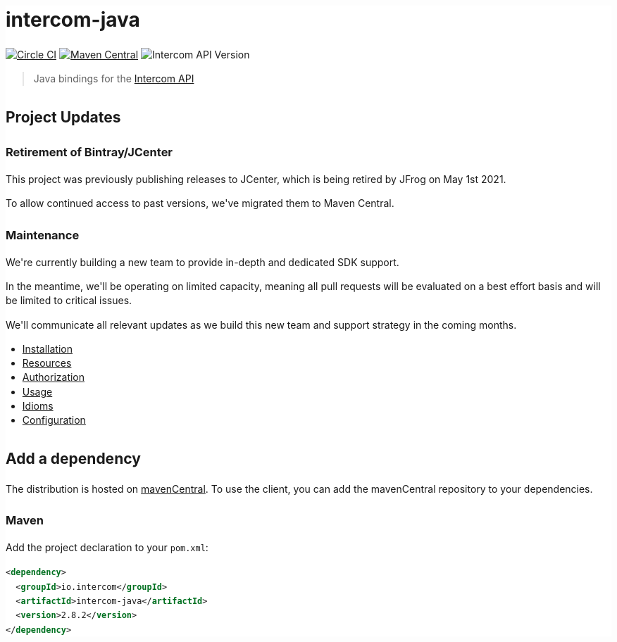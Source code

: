 # intercom-java

[![Circle CI](https://circleci.com/gh/intercom/intercom-java.svg?style=shield)](https://circleci.com/gh/intercom/intercom-java)
[![Maven Central](https://img.shields.io/maven-central/v/io.intercom/intercom-java.svg?label=Maven%20Central)](https://search.maven.org/artifact/io.intercom/intercom-java)
![Intercom API Version](https://img.shields.io/badge/Intercom%20API%20Version-1.3-blue)

> Java bindings for the [Intercom API](https://api.intercom.io/docs)

## Project Updates

### Retirement of Bintray/JCenter

This project was previously publishing releases to JCenter, which is being retired by JFrog on May 1st 2021.

To allow continued access to past versions, we've migrated them to Maven Central.

### Maintenance

We're currently building a new team to provide in-depth and dedicated SDK support.

In the meantime, we'll be operating on limited capacity, meaning all pull requests will be evaluated on a best effort basis and will be limited to critical issues.

We'll communicate all relevant updates as we build this new team and support strategy in the coming months.

- [Installation](#add-a-dependency)
- [Resources](#resources)
- [Authorization](#authorization)
- [Usage](#usage)
- [Idioms](#idioms)
- [Configuration](#configuration)

## Add a dependency

The distribution is hosted on [mavenCentral](https://search.maven.org/artifact/io.intercom/intercom-java).
To use the client, you can add the mavenCentral repository to your dependencies.

### Maven

Add the project declaration to your `pom.xml`:

```xml
<dependency>
  <groupId>io.intercom</groupId>
  <artifactId>intercom-java</artifactId>
  <version>2.8.2</version>
</dependency>
```
